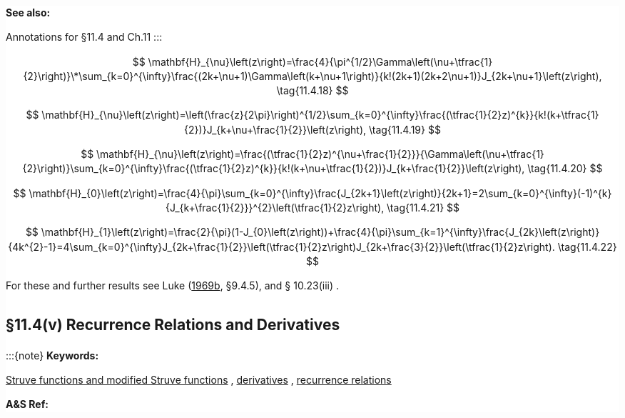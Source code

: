 **See also:**

Annotations for §11.4 and Ch.11
:::


<a id="E18"></a>
$$
\mathbf{H}_{\nu}\left(z\right)=\frac{4}{\pi^{1/2}\Gamma\left(\nu+\tfrac{1}{2}\right)}\*\sum_{k=0}^{\infty}\frac{(2k+\nu+1)\Gamma\left(k+\nu+1\right)}{k!(2k+1)(2k+2\nu+1)}J_{2k+\nu+1}\left(z\right), \tag{11.4.18}
$$


<a id="E19"></a>
$$
\mathbf{H}_{\nu}\left(z\right)=\left(\frac{z}{2\pi}\right)^{1/2}\sum_{k=0}^{\infty}\frac{(\tfrac{1}{2}z)^{k}}{k!(k+\tfrac{1}{2})}J_{k+\nu+\frac{1}{2}}\left(z\right), \tag{11.4.19}
$$


<a id="E20"></a>
$$
\mathbf{H}_{\nu}\left(z\right)=\frac{(\tfrac{1}{2}z)^{\nu+\frac{1}{2}}}{\Gamma\left(\nu+\tfrac{1}{2}\right)}\sum_{k=0}^{\infty}\frac{(\tfrac{1}{2}z)^{k}}{k!(k+\nu+\tfrac{1}{2})}J_{k+\frac{1}{2}}\left(z\right), \tag{11.4.20}
$$


<a id="E21"></a>
$$
\mathbf{H}_{0}\left(z\right)=\frac{4}{\pi}\sum_{k=0}^{\infty}\frac{J_{2k+1}\left(z\right)}{2k+1}=2\sum_{k=0}^{\infty}(-1)^{k}{J_{k+\frac{1}{2}}}^{2}\left(\tfrac{1}{2}z\right), \tag{11.4.21}
$$


<a id="E22"></a>
$$
\mathbf{H}_{1}\left(z\right)=\frac{2}{\pi}(1-J_{0}\left(z\right))+\frac{4}{\pi}\sum_{k=1}^{\infty}\frac{J_{2k}\left(z\right)}{4k^{2}-1}=4\sum_{k=0}^{\infty}J_{2k+\frac{1}{2}}\left(\tfrac{1}{2}z\right)J_{2k+\frac{3}{2}}\left(\tfrac{1}{2}z\right). \tag{11.4.22}
$$

For these and further results see Luke ([1969b](./bib/L.html#bib1496 "The Special Functions and their Approximations. Vol. 2"), §9.4.5), and § 10.23(iii) .


## §11.4(v) Recurrence Relations and Derivatives

:::{note}
**Keywords:**

[Struve functions and modified Struve functions](http://dlmf.nist.gov/search/search?q=Struve%20functions%20and%20modified%20Struve%20functions) , [derivatives](http://dlmf.nist.gov/search/search?q=derivatives) , [recurrence relations](http://dlmf.nist.gov/search/search?q=recurrence%20relations)

**A&S Ref:**
